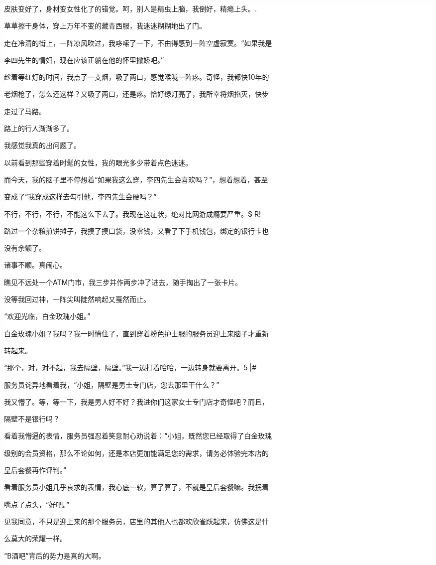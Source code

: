 皮肤变好了，身材变女性化了的错觉。呵，别人是精虫上脑，我倒好，精瘾上头。.

草草擦干身体，穿上万年不变的藏青西服，我迷迷糊糊地出了门。

走在冷清的街上，一阵凉风吹过，我哆嗦了一下，不由得感到一阵空虚寂寞。“如果我是

李四先生的情妇，现在应该正躺在他的怀里撒娇吧。”

趁着等红灯的时间，我点了一支烟，吸了两口，感觉喉咙一阵疼。奇怪，我都快10年的

老烟枪了，怎么还这样？又吸了两口，还是疼。恰好绿灯亮了，我所幸将烟掐灭，快步

走过了马路。

路上的行人渐渐多了。

我感觉我真的出问题了。

以前看到那些穿着时髦的女性，我的眼光多少带着点色迷迷。

而今天，我的脑子里不停想着“如果我这么穿，李四先生会喜欢吗？”，想着想着，甚至

变成了“我穿成这样去勾引他，李四先生会硬吗？”

不行，不行，不行，不能这么下去了。我现在这症状，绝对比网游成瘾要严重。$ R!

路过一个杂粮煎饼摊子，我摸了摸口袋，没零钱，又看了下手机钱包，绑定的银行卡也

没有余额了。

诸事不顺。真闹心。

瞧见不远处一个ATM门市，我三步并作两步冲了进去，随手掏出了一张卡片。

没等我回过神，一阵尖叫陡然响起又戛然而止。

“欢迎光临，白金玫瑰小姐。”

白金玫瑰小姐？我吗？我一时懵住了，直到穿着粉色护士服的服务员迎上来脑子才重新

转起来。

“那个，对，对不起，我去隔壁，隔壁。”我一边打着哈哈，一边转身就要离开。5 |#

服务员诧异地看着我，“小姐，隔壁是男士专门店，您去那里干什么？”

我又懵了。等，等一下，我是男人好不好？我进你们这家女士专门店才奇怪吧？而且，

隔壁不是银行吗？

看着我懵逼的表情，服务员强忍着笑意耐心劝说着：“小姐，既然您已经取得了白金玫瑰

级别的会员资格，那么不论如何，还是本店更加能满足您的需求，请务必体验完本店的

皇后套餐再作评判。”

看着服务员小姐几乎哀求的表情，我心底一软，算了算了，不就是皇后套餐嘛。我抿着

嘴点了点头，“好吧。”

见我同意，不只是迎上来的那个服务员，店里的其他人也都欢欣雀跃起来，仿佛这是什

么莫大的荣耀一样。

“B酒吧”背后的势力是真的大啊。
